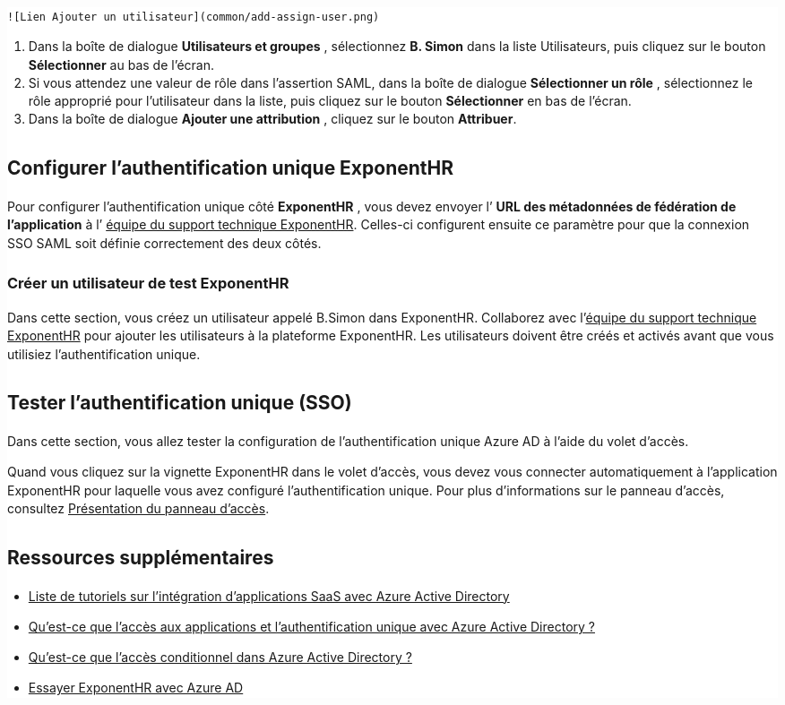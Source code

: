     ![Lien Ajouter un utilisateur](common/add-assign-user.png)

1. Dans la boîte de dialogue **Utilisateurs et groupes** , sélectionnez **B. Simon** dans la liste Utilisateurs, puis cliquez sur le bouton **Sélectionner** au bas de l’écran.
1. Si vous attendez une valeur de rôle dans l’assertion SAML, dans la boîte de dialogue **Sélectionner un rôle** , sélectionnez le rôle approprié pour l’utilisateur dans la liste, puis cliquez sur le bouton **Sélectionner** en bas de l’écran.
1. Dans la boîte de dialogue **Ajouter une attribution** , cliquez sur le bouton **Attribuer**.

## <a name="configure-exponenthr-sso"></a>Configurer l’authentification unique ExponentHR

Pour configurer l’authentification unique côté **ExponentHR** , vous devez envoyer l’ **URL des métadonnées de fédération de l’application** à l’ [équipe du support technique ExponentHR](mailto:support@exponenthr.com). Celles-ci configurent ensuite ce paramètre pour que la connexion SSO SAML soit définie correctement des deux côtés.

### <a name="create-exponenthr-test-user"></a>Créer un utilisateur de test ExponentHR

Dans cette section, vous créez un utilisateur appelé B.Simon dans ExponentHR. Collaborez avec l’[équipe du support technique ExponentHR](mailto:support@exponenthr.com) pour ajouter les utilisateurs à la plateforme ExponentHR. Les utilisateurs doivent être créés et activés avant que vous utilisiez l’authentification unique.

## <a name="test-sso"></a>Tester l’authentification unique (SSO) 

Dans cette section, vous allez tester la configuration de l’authentification unique Azure AD à l’aide du volet d’accès.

Quand vous cliquez sur la vignette ExponentHR dans le volet d’accès, vous devez vous connecter automatiquement à l’application ExponentHR pour laquelle vous avez configuré l’authentification unique. Pour plus d’informations sur le panneau d’accès, consultez [Présentation du panneau d’accès](../user-help/my-apps-portal-end-user-access.md).

## <a name="additional-resources"></a>Ressources supplémentaires

- [Liste de tutoriels sur l’intégration d’applications SaaS avec Azure Active Directory](./tutorial-list.md)

- [Qu’est-ce que l’accès aux applications et l’authentification unique avec Azure Active Directory ?](../manage-apps/what-is-single-sign-on.md)

- [Qu’est-ce que l’accès conditionnel dans Azure Active Directory ?](../conditional-access/overview.md)

- [Essayer ExponentHR avec Azure AD](https://aad.portal.azure.com/)